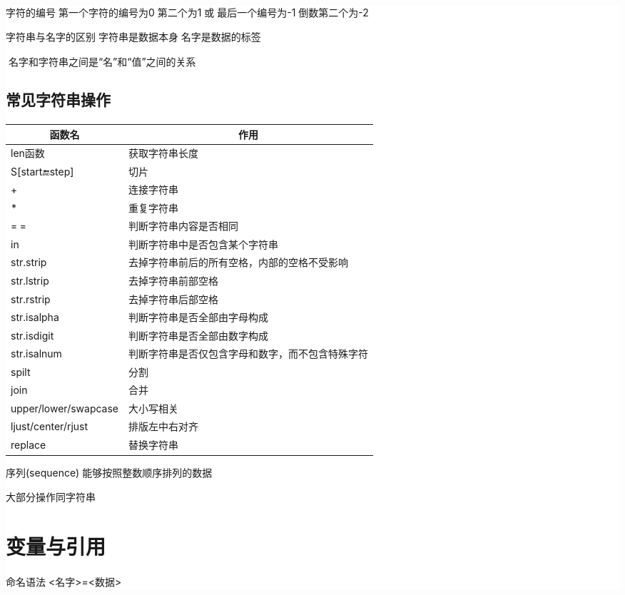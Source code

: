  

字符的编号 第一个字符的编号为0 第二个为1  或  最后一个编号为-1  倒数第二个为-2

 

字符串与名字的区别  字符串是数据本身  名字是数据的标签 

​           名字和字符串之间是“名”和“值”之间的关系

 

## 常见字符串操作

| 函数名               | 作用                                             |
| -------------------- | ------------------------------------------------ |
| len函数              | 获取字符串长度                                   |
| S[start:end:step]    | 切片                                             |
| +                    | 连接字符串                                       |
| *                    | 重复字符串                                       |
| = =                  | 判断字符串内容是否相同                           |
| in                   | 判断字符串中是否包含某个字符串                   |
| str.strip            | 去掉字符串前后的所有空格，内部的空格不受影响     |
| str.lstrip           | 去掉字符串前部空格                               |
| str.rstrip           | 去掉字符串后部空格                               |
| str.isalpha          | 判断字符串是否全部由字母构成                     |
| str.isdigit          | 判断字符串是否全部由数字构成                     |
| str.isalnum          | 判断字符串是否仅包含字母和数字，而不包含特殊字符 |
| spilt                | 分割                                             |
| join                 | 合并                                             |
| upper/lower/swapcase | 大小写相关                                       |
| ljust/center/rjust   | 排版左中右对齐                                   |
| replace              | 替换字符串                                       |

序列(sequence) 能够按照整数顺序排列的数据

大部分操作同字符串

 

# 变量与引用

命名语法  <名字>=<数据>
